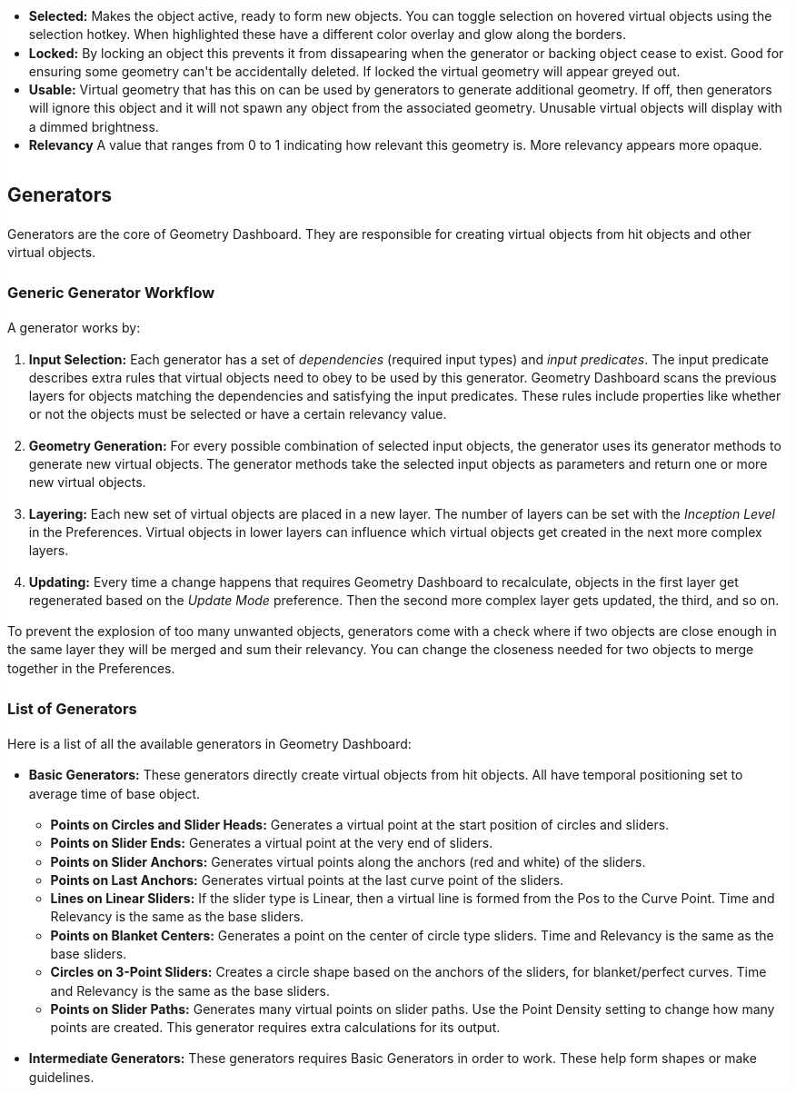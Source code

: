 *   **Selected:** Makes the object active, ready to form new objects. You can toggle selection on hovered virtual objects using the selection hotkey. When highlighted these have a different color overlay and glow along the borders.
*  **Locked:** By locking an object this prevents it from dissapearing when the generator or backing object cease to exist. Good for ensuring some geometry can't be accidentally deleted. If locked the virtual geometry will appear greyed out.
*   **Usable:** Virtual geometry that has this on can be used by generators to generate additional geometry. If off, then generators will ignore this object and it will not spawn any object from the associated geometry. Unusable virtual objects will display with a dimmed brightness.
*   **Relevancy** A value that ranges from 0 to 1 indicating how relevant this geometry is. More relevancy appears more opaque.

## Generators

Generators are the core of Geometry Dashboard. They are responsible for creating virtual objects from hit objects and other virtual objects.

### Generic Generator Workflow

A generator works by:

1.  **Input Selection:** Each generator has a set of *dependencies* (required input types) and *input predicates*. The input predicate describes extra rules that virtual objects need to obey to be used by this generator. Geometry Dashboard scans the previous layers for objects matching the dependencies and satisfying the input predicates. These rules include properties like whether or not the objects must be selected or have a certain relevancy value.

2.  **Geometry Generation:** For every possible combination of selected input objects, the generator uses its generator methods to generate new virtual objects. The generator methods take the selected input objects as parameters and return one or more new virtual objects.

3.  **Layering:** Each new set of virtual objects are placed in a new layer. The number of layers can be set with the *Inception Level* in the Preferences. Virtual objects in lower layers can influence which virtual objects get created in the next more complex layers.

4.  **Updating:** Every time a change happens that requires Geometry Dashboard to recalculate, objects in the first layer get regenerated based on the *Update Mode* preference. Then the second more complex layer gets updated, the third, and so on.

To prevent the explosion of too many unwanted objects, generators come with a check where if two objects are close enough in the same layer they will be merged and sum their relevancy. You can change the closeness needed for two objects to merge together in the Preferences.

### List of Generators

Here is a list of all the available generators in Geometry Dashboard:

*   **Basic Generators:** These generators directly create virtual objects from hit objects. All have temporal positioning set to average time of base object.

    *   **Points on Circles and Slider Heads:** Generates a virtual point at the start position of circles and sliders.
    *   **Points on Slider Ends:** Generates a virtual point at the very end of sliders.
    *   **Points on Slider Anchors:** Generates virtual points along the anchors (red and white) of the sliders.
    *   **Points on Last Anchors:** Generates virtual points at the last curve point of the sliders.
    *   **Lines on Linear Sliders:** If the slider type is Linear, then a virtual line is formed from the Pos to the Curve Point. Time and Relevancy is the same as the base sliders.
    *   **Points on Blanket Centers:** Generates a point on the center of circle type sliders. Time and Relevancy is the same as the base sliders.
    *   **Circles on 3-Point Sliders:** Creates a circle shape based on the anchors of the sliders, for blanket/perfect curves. Time and Relevancy is the same as the base sliders.
    *   **Points on Slider Paths:** Generates many virtual points on slider paths. Use the Point Density setting to change how many points are created. This generator requires extra calculations for its output.
*   **Intermediate Generators:** These generators requires Basic Generators in order to work. These help form shapes or make guidelines.
